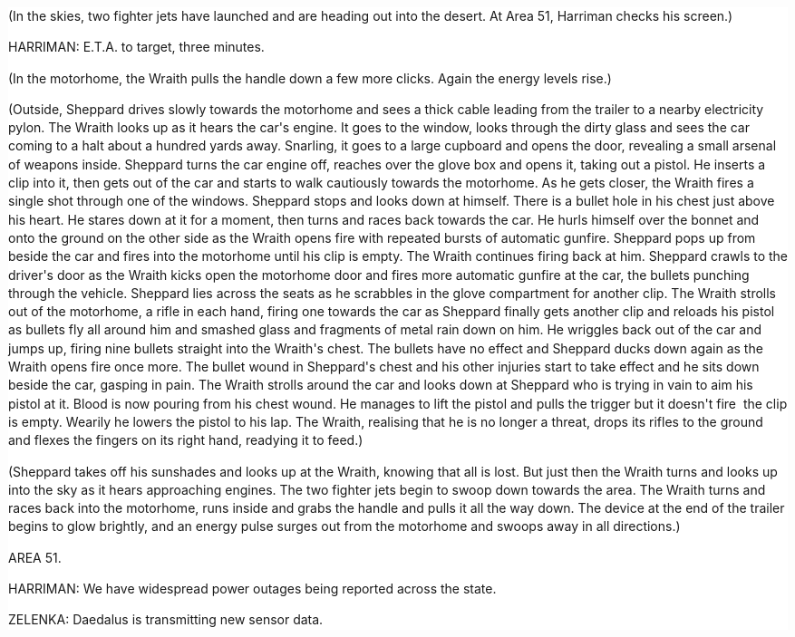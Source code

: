 (In the skies, two fighter jets have launched and are heading out into the
desert. At Area 51, Harriman checks his screen.)  
  
HARRIMAN: E.T.A. to target, three minutes.  
  
(In the motorhome, the Wraith pulls the handle down a few more clicks. Again
the energy levels rise.)  
  
(Outside, Sheppard drives slowly towards the motorhome and sees a thick cable
leading from the trailer to a nearby electricity pylon. The Wraith looks up as
it hears the car's engine. It goes to the window, looks through the dirty
glass and sees the car coming to a halt about a hundred yards away. Snarling,
it goes to a large cupboard and opens the door, revealing a small arsenal of
weapons inside. Sheppard turns the car engine off, reaches over the glove box
and opens it, taking out a pistol. He inserts a clip into it, then gets out of
the car and starts to walk cautiously towards the motorhome. As he gets
closer, the Wraith fires a single shot through one of the windows. Sheppard
stops and looks down at himself. There is a bullet hole in his chest just
above his heart. He stares down at it for a moment, then turns and races back
towards the car. He hurls himself over the bonnet and onto the ground on the
other side as the Wraith opens fire with repeated bursts of automatic gunfire.
Sheppard pops up from beside the car and fires into the motorhome until his
clip is empty. The Wraith continues firing back at him. Sheppard crawls to the
driver's door as the Wraith kicks open the motorhome door and fires more
automatic gunfire at the car, the bullets punching through the vehicle.
Sheppard lies across the seats as he scrabbles in the glove compartment for
another clip. The Wraith strolls out of the motorhome, a rifle in each hand,
firing one towards the car as Sheppard finally gets another clip and reloads
his pistol as bullets fly all around him and smashed glass and fragments of
metal rain down on him. He wriggles back out of the car and jumps up, firing
nine bullets straight into the Wraith's chest. The bullets have no effect and
Sheppard ducks down again as the Wraith opens fire once more. The bullet wound
in Sheppard's chest and his other injuries start to take effect and he sits
down beside the car, gasping in pain. The Wraith strolls around the car and
looks down at Sheppard who is trying in vain to aim his pistol at it. Blood is
now pouring from his chest wound. He manages to lift the pistol and pulls the
trigger but it doesn't fire  the clip is empty. Wearily he lowers the pistol
to his lap. The Wraith, realising that he is no longer a threat, drops its
rifles to the ground and flexes the fingers on its right hand, readying it to
feed.)  
  
(Sheppard takes off his sunshades and looks up at the Wraith, knowing that all
is lost. But just then the Wraith turns and looks up into the sky as it hears
approaching engines. The two fighter jets begin to swoop down towards the
area. The Wraith turns and races back into the motorhome, runs inside and
grabs the handle and pulls it all the way down. The device at the end of the
trailer begins to glow brightly, and an energy pulse surges out from the
motorhome and swoops away in all directions.)  
  
  
AREA 51.  
  
HARRIMAN: We have widespread power outages being reported across the state.  
  
ZELENKA: Daedalus is transmitting new sensor data.  
  